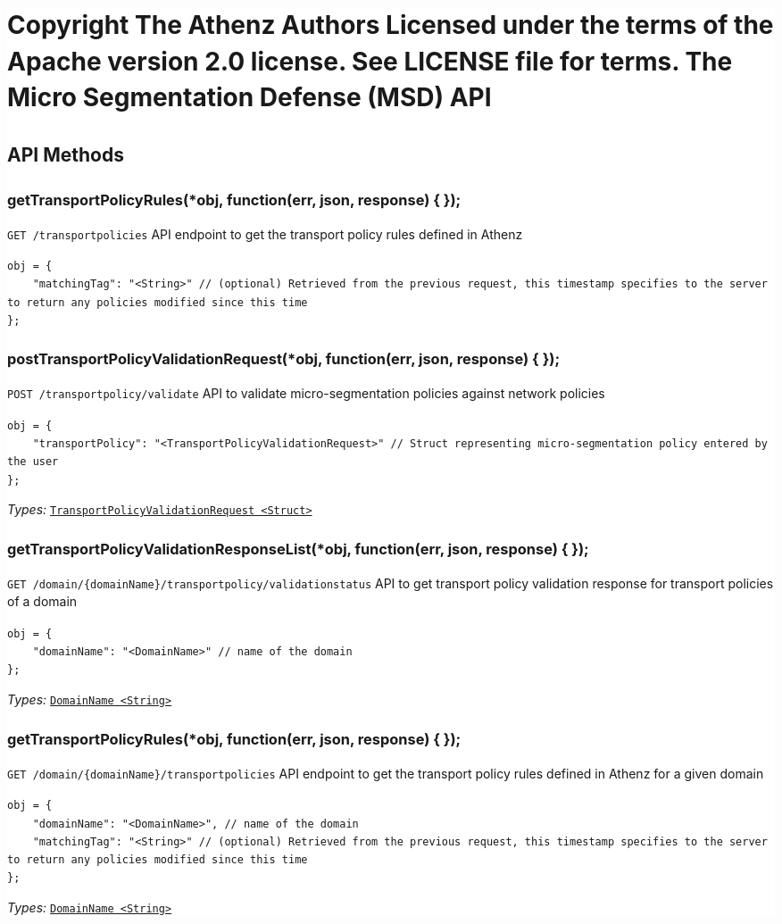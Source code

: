 # Copyright The Athenz Authors Licensed under the terms of the Apache version 2.0 license. See LICENSE file for terms. The Micro Segmentation Defense (MSD) API

## API Methods

### getTransportPolicyRules(*obj, function(err, json, response) { });

`GET /transportpolicies`
API endpoint to get the transport policy rules defined in Athenz

```
obj = {
	"matchingTag": "<String>" // (optional) Retrieved from the previous request, this timestamp specifies to the server to return any policies modified since this time
};
```

### postTransportPolicyValidationRequest(*obj, function(err, json, response) { });

`POST /transportpolicy/validate`
API to validate micro-segmentation policies against network policies

```
obj = {
	"transportPolicy": "<TransportPolicyValidationRequest>" // Struct representing micro-segmentation policy entered by the user
};
```
*Types:* [`TransportPolicyValidationRequest <Struct>`](#transportpolicyvalidationrequest-struct)

### getTransportPolicyValidationResponseList(*obj, function(err, json, response) { });

`GET /domain/{domainName}/transportpolicy/validationstatus`
API to get transport policy validation response for transport policies of a domain

```
obj = {
	"domainName": "<DomainName>" // name of the domain
};
```
*Types:* [`DomainName <String>`](#domainname-string)

### getTransportPolicyRules(*obj, function(err, json, response) { });

`GET /domain/{domainName}/transportpolicies`
API endpoint to get the transport policy rules defined in Athenz for a given domain

```
obj = {
	"domainName": "<DomainName>", // name of the domain
	"matchingTag": "<String>" // (optional) Retrieved from the previous request, this timestamp specifies to the server to return any policies modified since this time
};
```
*Types:* [`DomainName <String>`](#domainname-string)
